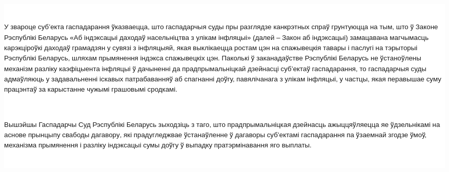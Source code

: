 <p><span style="font-size: 10pt; layout-grid-mode: line; font-family: Arial"></span></p>
<p> </p>
<p><span style="font-size: 10pt; layout-grid-mode: line; font-family: Arial">У звароце суб</span><span style="font-size: 10pt; font-family: Arial">’<span style="layout-grid-mode: line">екта гаспадарання ўказваецца, што гаспадарчыя суды пры разглядзе канкрэтных спраў грунтуюцца на тым, што ў Законе Рэспублікі Беларусь «Аб індэксацыі даходаў насельніцтва з улікам інфляцыі» (далей – Закон аб індэксацыі) </span></span><span lang="BE" style="font-size: 10pt; layout-grid-mode: line; font-family: Arial; mso-ansi-language: BE">замацавана</span><span style="font-size: 10pt; layout-grid-mode: line; font-family: Arial"> магчымасць карэкціроўкі даходаў грамадзян у сувязі з інфляцыяй, якая выклікаецца ростам </span><span lang="BE" style="font-size: 10pt; layout-grid-mode: line; font-family: Arial; mso-ansi-language: BE">цэн</span><span style="font-size: 10pt; layout-grid-mode: line; font-family: Arial"> на спажывецкія тавары і паслугі на тэрыторыі Рэспублікі Беларусь, шляхам прымянення індэкса спажывецкіх </span><span lang="BE" style="font-size: 10pt; layout-grid-mode: line; font-family: Arial; mso-ansi-language: BE">цэн</span><span style="font-size: 10pt; layout-grid-mode: line; font-family: Arial">. Паколькі ў заканадаўстве Рэспублікі Беларусь не </span><span lang="BE" style="font-size: 10pt; layout-grid-mode: line; font-family: Arial; mso-ansi-language: BE">ўстаноўлены</span><span style="font-size: 10pt; layout-grid-mode: line; font-family: Arial"> механізм разліку каэфіцыента інфляцыі ў </span><span lang="BE" style="font-size: 10pt; layout-grid-mode: line; font-family: Arial; mso-ansi-language: BE">дачыненні</span><span style="font-size: 10pt; layout-grid-mode: line; font-family: Arial"> да прадпрымальніцкай дзейнасці суб</span><span style="font-size: 10pt; font-family: Arial">’<span style="layout-grid-mode: line">ектаў гаспадарання, то гаспадарчыя суды адмаўляюць у задавальненні іскавых патрабаванняў аб спагнанні доўгу, павялічанага з улікам інфляцыі, у частцы, якая перавышае суму працэнтаў за карыстанне чужымі грашовымі сродкамі. </span></span></p>
<p><span style="font-size: 10pt; layout-grid-mode: line; font-family: Arial"></span></p>
<p> </p>
<p><span style="font-size: 10pt; layout-grid-mode: line; font-family: Arial">Вышэйшы Гаспадарчы Суд Рэспублікі Беларусь зыходзіць з таго, што прадпрымальніцкая дзейнасць ажыццяўляецца яе ўдзельнікамі на аснове прынцыпу </span><span lang="BE" style="font-size: 10pt; layout-grid-mode: line; font-family: Arial; mso-ansi-language: BE">свабоды </span><span style="font-size: 10pt; layout-grid-mode: line; font-family: Arial">дагавор</span><span lang="BE" style="font-size: 10pt; layout-grid-mode: line; font-family: Arial; mso-ansi-language: BE">у</span><span style="font-size: 10pt; layout-grid-mode: line; font-family: Arial">, які </span><span lang="BE" style="font-size: 10pt; layout-grid-mode: line; font-family: Arial; mso-ansi-language: BE">прадугледжвае</span><span style="font-size: 10pt; layout-grid-mode: line; font-family: Arial"> ўстанаўленне ў дагаворы суб</span><span style="font-size: 10pt; font-family: Arial">’<span style="layout-grid-mode: line">ектамі гаспадарання па ўзаемнай згодзе ўмоў, механізма прымянення і разліку індэксацыі сумы доўгу ў выпадку пратэрмінавання яго выплаты.</span></span></p>
<p><span style="font-size: 10pt; layout-grid-mode: line; font-family: Arial"></span></p>
<p> </p>